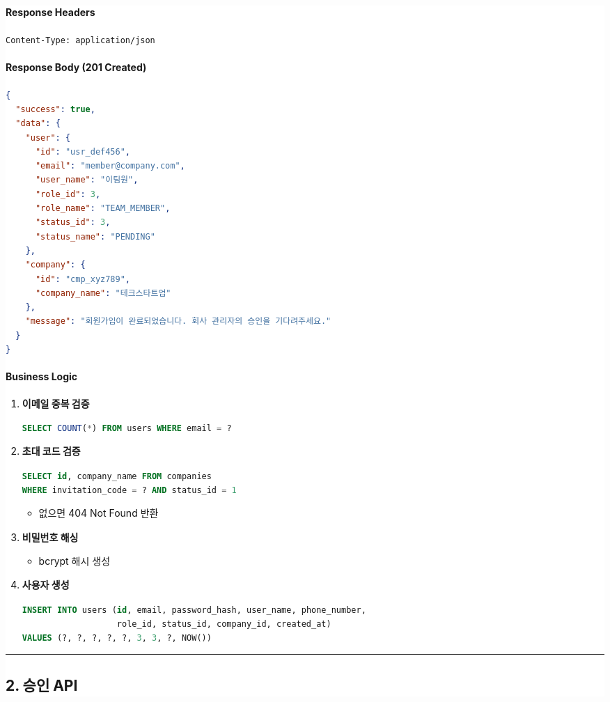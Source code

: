 #### Response Headers
```http
Content-Type: application/json
```

#### Response Body (201 Created)
```json
{
  "success": true,
  "data": {
    "user": {
      "id": "usr_def456",
      "email": "member@company.com",
      "user_name": "이팀원",
      "role_id": 3,
      "role_name": "TEAM_MEMBER",
      "status_id": 3,
      "status_name": "PENDING"
    },
    "company": {
      "id": "cmp_xyz789",
      "company_name": "테크스타트업"
    },
    "message": "회원가입이 완료되었습니다. 회사 관리자의 승인을 기다려주세요."
  }
}
```

#### Business Logic
1. **이메일 중복 검증**
   ```sql
   SELECT COUNT(*) FROM users WHERE email = ?
   ```

2. **초대 코드 검증**
   ```sql
   SELECT id, company_name FROM companies 
   WHERE invitation_code = ? AND status_id = 1
   ```
   - 없으면 404 Not Found 반환

3. **비밀번호 해싱**
   - bcrypt 해시 생성

4. **사용자 생성**
   ```sql
   INSERT INTO users (id, email, password_hash, user_name, phone_number, 
                      role_id, status_id, company_id, created_at)
   VALUES (?, ?, ?, ?, ?, 3, 3, ?, NOW())
   ```

---

## 2. 승인 API
